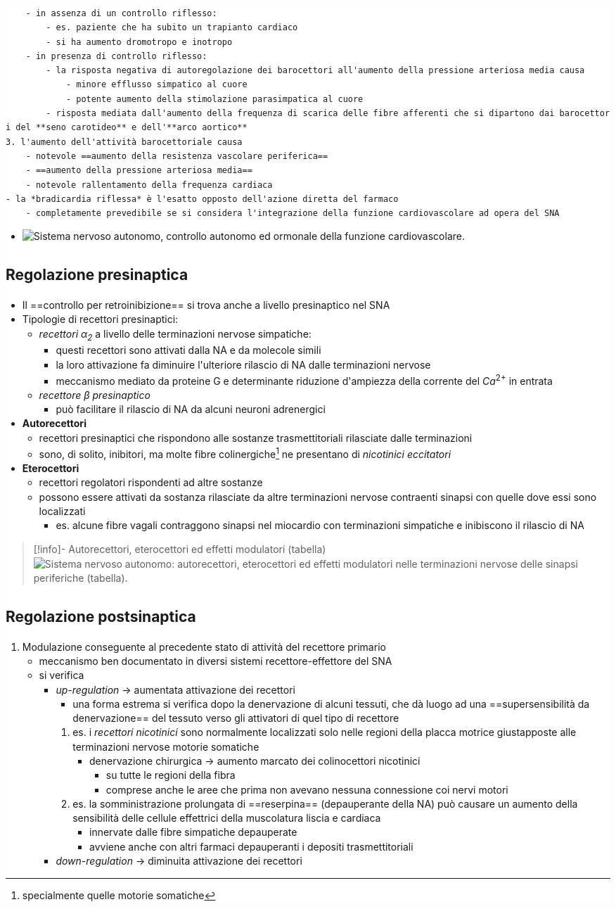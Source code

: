 		- in assenza di un controllo riflesso:
			- es. paziente che ha subito un trapianto cardiaco
			- si ha aumento dromotropo e inotropo
		- in presenza di controllo riflesso:
			- la risposta negativa di autoregolazione dei barocettori all'aumento della pressione arteriosa media causa
				- minore efflusso simpatico al cuore
				- potente aumento della stimolazione parasimpatica al cuore
			- risposta mediata dall'aumento della frequenza di scarica delle fibre afferenti che si dipartono dai barocettori del **seno carotideo** e dell'**arco aortico**
	3. l'aumento dell'attività barocettoriale causa
		- notevole ==aumento della resistenza vascolare periferica==
		- ==aumento della pressione arteriosa media==
		- notevole rallentamento della frequenza cardiaca
	- la *bradicardia riflessa* è l'esatto opposto dell'azione diretta del farmaco
		- completamente prevedibile se si considera l'integrazione della funzione cardiovascolare ad opera del SNA
- ![Sistema nervoso autonomo, controllo autonomo ed ormonale della funzione cardiovascolare.](https://i.imgur.com/ZhMeTL5.png)
## Regolazione presinaptica
- Il ==controllo per retroinibizione== si trova anche a livello presinaptico nel SNA
- Tipologie di recettori presinaptici:
	- *recettori $\alpha_2$* a livello delle terminazioni nervose simpatiche:
		- questi recettori sono attivati dalla NA e da molecole simili
		- la loro attivazione fa diminuire l'ulteriore rilascio di NA dalle terminazioni nervose
		- meccanismo mediato da proteine G e determinante riduzione d'ampiezza della corrente del $Ca^{2+}$ in entrata
	- *recettore β presinaptico*
		- può facilitare il rilascio di NA da alcuni neuroni adrenergici
- **Autorecettori**
	- recettori presinaptici che rispondono alle sostanze trasmettitoriali rilasciate dalle terminazioni
	- sono, di solito, inibitori, ma molte fibre colinergiche[^8] ne presentano di *nicotinici eccitatori*
- **Eterocettori**
	- recettori regolatori rispondenti ad altre sostanze
	- possono essere attivati da sostanza rilasciate da altre terminazioni nervose contraenti sinapsi con quelle dove essi sono localizzati
		- es. alcune fibre vagali contraggono sinapsi nel miocardio con terminazioni simpatiche e inibiscono il rilascio di NA
>[!info]- Autorecettori, eterocettori ed effetti modulatori (tabella)
>![Sistema nervoso autonomo: autorecettori, eterocettori ed effetti modulatori nelle terminazioni nervose delle sinapsi periferiche (tabella).](https://i.imgur.com/cW3paKa.png)
## Regolazione postsinaptica
1. Modulazione conseguente al precedente stato di attività del recettore primario
	- meccanismo ben documentato in diversi sistemi recettore-effettore del SNA
	- si verifica
		- *up-regulation* → aumentata attivazione dei recettori
			- una forma estrema si verifica dopo la denervazione di alcuni tessuti, che dà luogo ad una ==supersensibilità da denervazione== del tessuto verso gli attivatori di quel tipo di recettore
			1. es. i *recettori nicotinici* sono normalmente localizzati solo nelle regioni della placca motrice giustapposte alle terminazioni nervose motorie somatiche
				- denervazione chirurgica → aumento marcato dei colinocettori nicotinici
					- su tutte le regioni della fibra
					- comprese anche le aree che prima non avevano nessuna connessione coi nervi motori
			2. es. la somministrazione prolungata di ==reserpina== (depauperante della NA) può causare un aumento della sensibilità delle cellule effettrici della muscolatura liscia e cardiaca
				- innervate dalle fibre simpatiche depauperate
				- avviene anche con altri farmaci depauperanti i depositi trasmettitoriali
		- *down-regulation* → diminuita attivazione dei recettori

[^1]: Ciò è indicato dal fatto che la rimozione degl'impulsi provenienti da ambedue le divisioni del SNA non arresta l'attività nei plessi né nella muscolatura liscia e nelle ghiandole da essi innervate. Anzi, una denervazione selettiva può causare un notevole aumento dell'attività motoria.
[^2]: Nota anche come *norepinefrina*.
[^3]: o *dopammina*
[^4]: farmaco di uso sperimentale
[^5]: *monoamminossidasi*
[^6]: talvolta definite "VMA e metanefrine"
[^7]: meccanismo di trasporto attivo secondario
[^8]: specialmente quelle motorie somatiche
